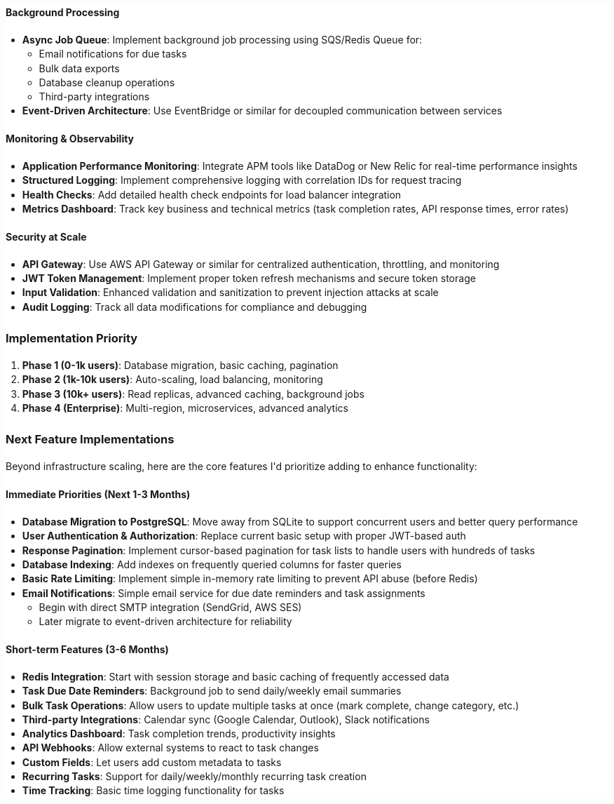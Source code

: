 #### Background Processing
- **Async Job Queue**: Implement background job processing using SQS/Redis Queue for:
  - Email notifications for due tasks
  - Bulk data exports
  - Database cleanup operations
  - Third-party integrations
- **Event-Driven Architecture**: Use EventBridge or similar for decoupled communication between services

#### Monitoring & Observability
- **Application Performance Monitoring**: Integrate APM tools like DataDog or New Relic for real-time performance insights
- **Structured Logging**: Implement comprehensive logging with correlation IDs for request tracing
- **Health Checks**: Add detailed health check endpoints for load balancer integration
- **Metrics Dashboard**: Track key business and technical metrics (task completion rates, API response times, error rates)

#### Security at Scale
- **API Gateway**: Use AWS API Gateway or similar for centralized authentication, throttling, and monitoring
- **JWT Token Management**: Implement proper token refresh mechanisms and secure token storage
- **Input Validation**: Enhanced validation and sanitization to prevent injection attacks at scale
- **Audit Logging**: Track all data modifications for compliance and debugging

### Implementation Priority

1. **Phase 1 (0-1k users)**: Database migration, basic caching, pagination
2. **Phase 2 (1k-10k users)**: Auto-scaling, load balancing, monitoring
3. **Phase 3 (10k+ users)**: Read replicas, advanced caching, background jobs
4. **Phase 4 (Enterprise)**: Multi-region, microservices, advanced analytics


### Next Feature Implementations

Beyond infrastructure scaling, here are the core features I'd prioritize adding to enhance functionality:

#### Immediate Priorities (Next 1-3 Months)
- **Database Migration to PostgreSQL**: Move away from SQLite to support concurrent users and better query performance
- **User Authentication & Authorization**: Replace current basic setup with proper JWT-based auth
- **Response Pagination**: Implement cursor-based pagination for task lists to handle users with hundreds of tasks
- **Database Indexing**: Add indexes on frequently queried columns for faster queries
- **Basic Rate Limiting**: Implement simple in-memory rate limiting to prevent API abuse (before Redis)
- **Email Notifications**: Simple email service for due date reminders and task assignments
  - Begin with direct SMTP integration (SendGrid, AWS SES)
  - Later migrate to event-driven architecture for reliability

#### Short-term Features (3-6 Months)  
- **Redis Integration**: Start with session storage and basic caching of frequently accessed data
- **Task Due Date Reminders**: Background job to send daily/weekly email summaries
- **Bulk Task Operations**: Allow users to update multiple tasks at once (mark complete, change category, etc.)
- **Third-party Integrations**: Calendar sync (Google Calendar, Outlook), Slack notifications
- **Analytics Dashboard**: Task completion trends, productivity insights
- **API Webhooks**: Allow external systems to react to task changes
- **Custom Fields**: Let users add custom metadata to tasks
- **Recurring Tasks**: Support for daily/weekly/monthly recurring task creation
- **Time Tracking**: Basic time logging functionality for tasks
